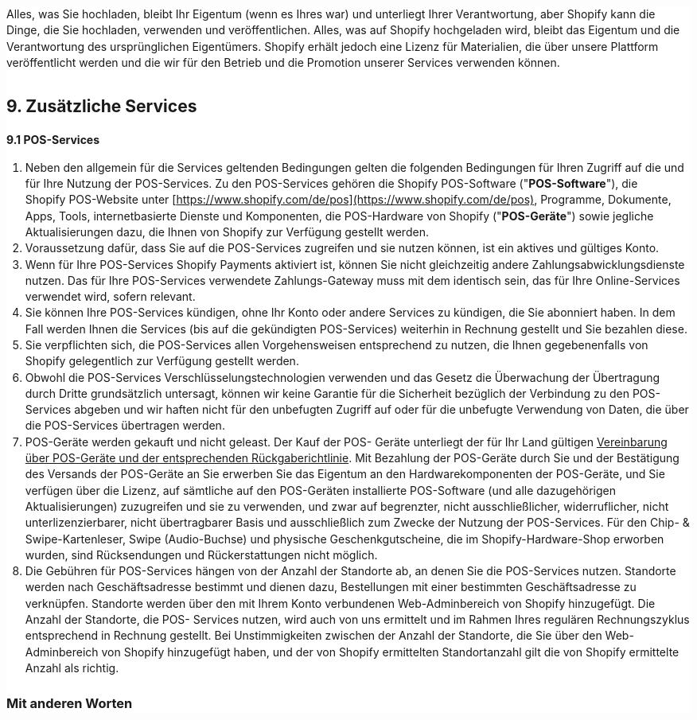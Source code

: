Alles, was Sie hochladen, bleibt Ihr Eigentum (wenn es Ihres war) und unterliegt Ihrer Verantwortung, aber Shopify kann die Dinge, die Sie hochladen, verwenden und veröffentlichen. Alles, was auf Shopify hochgeladen wird, bleibt das Eigentum und die Verantwortung des ursprünglichen Eigentümers. Shopify erhält jedoch eine Lizenz für Materialien, die über unsere Plattform veröffentlicht werden und die wir für den Betrieb und die Promotion unserer Services verwenden können.

9\. Zusätzliche Services
------------------------

**9.1 POS-Services**

1. Neben den allgemein für die Services geltenden Bedingungen gelten die folgenden Bedingungen für Ihren Zugriff auf die und für Ihre Nutzung der POS-Services. Zu den POS-Services gehören die Shopify POS-Software ("**POS-Software**"), die Shopify POS-Website unter [https://www.shopify.com/de/pos](https://www.shopify.com/de/pos), Programme, Dokumente, Apps, Tools, internetbasierte Dienste und Komponenten, die POS-Hardware von Shopify ("**POS-Geräte**") sowie jegliche Aktualisierungen dazu, die Ihnen von Shopify zur Verfügung gestellt werden.
2. Voraussetzung dafür, dass Sie auf die POS-Services zugreifen und sie nutzen können, ist ein aktives und gültiges Konto.
3. Wenn für Ihre POS-Services Shopify Payments aktiviert ist, können Sie nicht gleichzeitig andere Zahlungsabwicklungsdienste nutzen. Das für Ihre POS-Services verwendete Zahlungs-Gateway muss mit dem identisch sein, das für Ihre Online-Services verwendet wird, sofern relevant.
4. Sie können Ihre POS-Services kündigen, ohne Ihr Konto oder andere Services zu kündigen, die Sie abonniert haben. In dem Fall werden Ihnen die Services (bis auf die gekündigten POS-Services) weiterhin in Rechnung gestellt und Sie bezahlen diese.
5. Sie verpflichten sich, die POS-Services allen Vorgehensweisen entsprechend zu nutzen, die Ihnen gegebenenfalls von Shopify gelegentlich zur Verfügung gestellt werden.
6. Obwohl die POS-Services Verschlüsselungstechnologien verwenden und das Gesetz die Überwachung der Übertragung durch Dritte grundsätzlich untersagt, können wir keine Garantie für die Sicherheit bezüglich der Verbindung zu den POS-Services abgeben und wir haften nicht für den unbefugten Zugriff auf oder für die unbefugte Verwendung von Daten, die über die POS-Services übertragen werden.
7. POS-Geräte werden gekauft und nicht geleast. Der Kauf der POS- Geräte unterliegt der für Ihr Land gültigen [Vereinbarung über POS-Geräte und der entsprechenden Rückgaberichtlinie](https://www.shopify.com/legal). Mit Bezahlung der POS-Geräte durch Sie und der Bestätigung des Versands der POS-Geräte an Sie erwerben Sie das Eigentum an den Hardwarekomponenten der POS-Geräte, und Sie verfügen über die Lizenz, auf sämtliche auf den POS-Geräten installierte POS-Software (und alle dazugehörigen Aktualisierungen) zuzugreifen und sie zu verwenden, und zwar auf begrenzter, nicht ausschließlicher, widerruflicher, nicht unterlizenzierbarer, nicht übertragbarer Basis und ausschließlich zum Zwecke der Nutzung der POS-Services. Für den Chip- & Swipe-Kartenleser, Swipe (Audio-Buchse) und physische Geschenkgutscheine, die im Shopify-Hardware-Shop erworben wurden, sind Rücksendungen und Rückerstattungen nicht möglich.
8. Die Gebühren für POS-Services hängen von der Anzahl der Standorte ab, an denen Sie die POS-Services nutzen. Standorte werden nach Geschäftsadresse bestimmt und dienen dazu, Bestellungen mit einer bestimmten Geschäftsadresse zu verknüpfen. Standorte werden über den mit Ihrem Konto verbundenen Web-Adminbereich von Shopify hinzugefügt. Die Anzahl der Standorte, die POS- Services nutzen, wird auch von uns ermittelt und im Rahmen Ihres regulären Rechnungszyklus entsprechend in Rechnung gestellt. Bei Unstimmigkeiten zwischen der Anzahl der Standorte, die Sie über den Web-Adminbereich von Shopify hinzugefügt haben, und der von Shopify ermittelten Standortanzahl gilt die von Shopify ermittelte Anzahl als richtig.

### Mit anderen Worten
